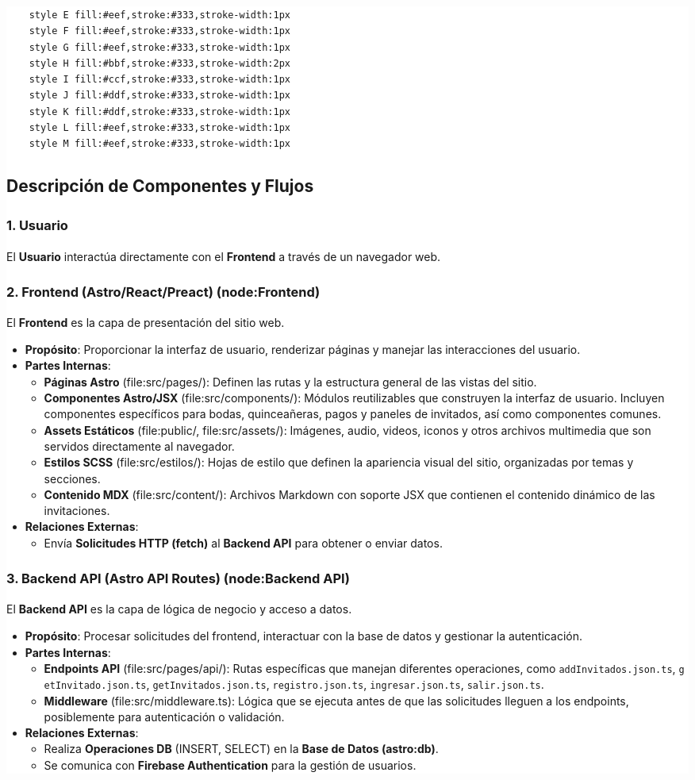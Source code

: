 ```mermaid
    style E fill:#eef,stroke:#333,stroke-width:1px
    style F fill:#eef,stroke:#333,stroke-width:1px
    style G fill:#eef,stroke:#333,stroke-width:1px
    style H fill:#bbf,stroke:#333,stroke-width:2px
    style I fill:#ccf,stroke:#333,stroke-width:1px
    style J fill:#ddf,stroke:#333,stroke-width:1px
    style K fill:#ddf,stroke:#333,stroke-width:1px
    style L fill:#eef,stroke:#333,stroke-width:1px
    style M fill:#eef,stroke:#333,stroke-width:1px
```

## Descripción de Componentes y Flujos

### 1. Usuario

El **Usuario** interactúa directamente con el **Frontend** a través de un navegador web.

### 2. Frontend (Astro/React/Preact) (node:Frontend)

El **Frontend** es la capa de presentación del sitio web.

*   **Propósito**: Proporcionar la interfaz de usuario, renderizar páginas y manejar las interacciones del usuario.
*   **Partes Internas**:
    *   **Páginas Astro** (file:src/pages/): Definen las rutas y la estructura general de las vistas del sitio.
    *   **Componentes Astro/JSX** (file:src/components/): Módulos reutilizables que construyen la interfaz de usuario. Incluyen componentes específicos para bodas, quinceañeras, pagos y paneles de invitados, así como componentes comunes.
    *   **Assets Estáticos** (file:public/, file:src/assets/): Imágenes, audio, videos, iconos y otros archivos multimedia que son servidos directamente al navegador.
    *   **Estilos SCSS** (file:src/estilos/): Hojas de estilo que definen la apariencia visual del sitio, organizadas por temas y secciones.
    *   **Contenido MDX** (file:src/content/): Archivos Markdown con soporte JSX que contienen el contenido dinámico de las invitaciones.
*   **Relaciones Externas**:
    *   Envía **Solicitudes HTTP (fetch)** al **Backend API** para obtener o enviar datos.

### 3. Backend API (Astro API Routes) (node:Backend API)

El **Backend API** es la capa de lógica de negocio y acceso a datos.

*   **Propósito**: Procesar solicitudes del frontend, interactuar con la base de datos y gestionar la autenticación.
*   **Partes Internas**:
    *   **Endpoints API** (file:src/pages/api/): Rutas específicas que manejan diferentes operaciones, como `addInvitados.json.ts`, `getInvitado.json.ts`, `getInvitados.json.ts`, `registro.json.ts`, `ingresar.json.ts`, `salir.json.ts`.
    *   **Middleware** (file:src/middleware.ts): Lógica que se ejecuta antes de que las solicitudes lleguen a los endpoints, posiblemente para autenticación o validación.
*   **Relaciones Externas**:
    *   Realiza **Operaciones DB** (INSERT, SELECT) en la **Base de Datos (astro:db)**.
    *   Se comunica con **Firebase Authentication** para la gestión de usuarios.
